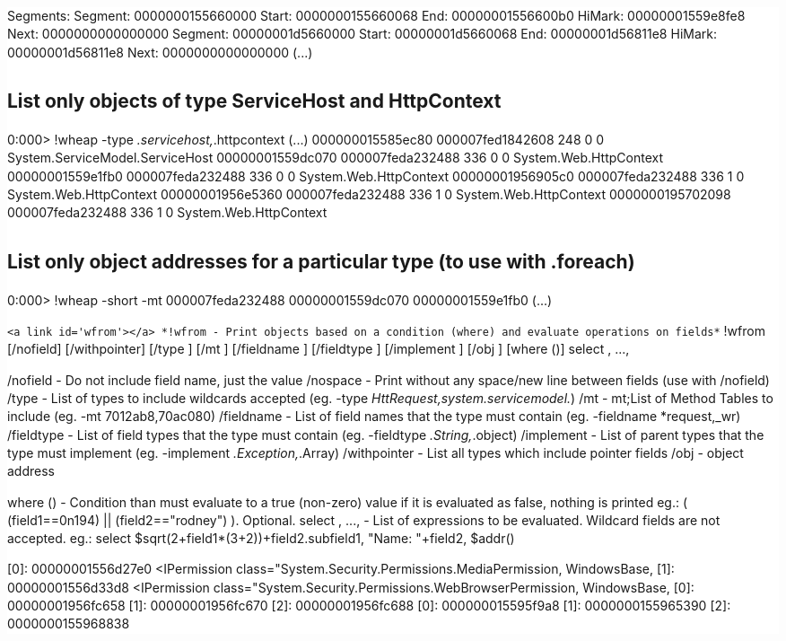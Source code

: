 Segments:
Segment: 0000000155660000 Start: 0000000155660068 End: 00000001556600b0 HiMark: 00000001559e8fe8 Next: 0000000000000000
Segment: 00000001d5660000 Start: 00000001d5660068 End: 00000001d56811e8 HiMark: 00000001d56811e8 Next: 0000000000000000
(...)

List only objects of type ServiceHost and HttpContext
-----------------------------------------------------

0:000> !wheap -type *.servicehost,*.httpcontext
(...)
000000015585ec80 000007fed1842608      248   0 0 System.ServiceModel.ServiceHost
00000001559dc070 000007feda232488      336   0 0 System.Web.HttpContext
00000001559e1fb0 000007feda232488      336   0 0 System.Web.HttpContext
00000001956905c0 000007feda232488      336   1 0 System.Web.HttpContext
00000001956e5360 000007feda232488      336   1 0 System.Web.HttpContext
0000000195702098 000007feda232488      336   1 0 System.Web.HttpContext

List only object addresses for a particular type (to use with .foreach)
------------------------------------------------
0:000> !wheap -short -mt 000007feda232488 
00000001559dc070
00000001559e1fb0
(...)

`
<a link id='wfrom'></a>
*!wfrom - Print objects based on a condition (where) and evaluate operations on fields*
`
!wfrom [/nofield] [/withpointer] [/type <string>]
       [/mt <string>] [/fieldname <string>] [/fieldtype <string>]
       [/implement <string>] [/obj <expr>] 
       [where (<condition>)] select <expr1>, ..., <exprN>

  /nofield - Do not include field name, just the value
  /nospace - Print without any space/new line between fields (use with /nofield)
  /type <string> - List of types to include wildcards accepted (eg. -type
                   *HttRequest,system.servicemodel.*)
  /mt <string> - mt;List of Method Tables to include (eg. -mt 7012ab8,70ac080)
  /fieldname <string> - List of field names that the type must
                        contain (eg. -fieldname *request,_wr)
  /fieldtype <string> - List of field types that the type must
                        contain (eg. -fieldtype *.String,*.object)
  /implement <string> - List of parent types that the type must
                        implement (eg. -implement *.Exception,*.Array)
  /withpointer - List all types which include pointer fields
  /obj <expr> - object address

  where (<condition>) - Condition than must evaluate to a true (non-zero) value
                        if it is evaluated as false, nothing is printed
                        eg.: ( (field1==0n194) || (field2=="rodney") ). Optional.
  select <expr1>, ..., <exprN> - List of expressions to be evaluated. 
                        Wildcard fields are not accepted.
                        eg.: select $sqrt(2+field1*(3+2))+field2.subfield1,
                        "Name: "+field2, $addr()


[0]: 00000001556d27e0 <IPermission class="System.Security.Permissions.MediaPermission, WindowsBase,
[1]: 00000001556d33d8 <IPermission class="System.Security.Permissions.WebBrowserPermission, WindowsBase,
[0]: 00000001956fc658
[1]: 00000001956fc670
[2]: 00000001956fc688
[0]: 000000015595f9a8
[1]: 0000000155965390
[2]: 0000000155968838